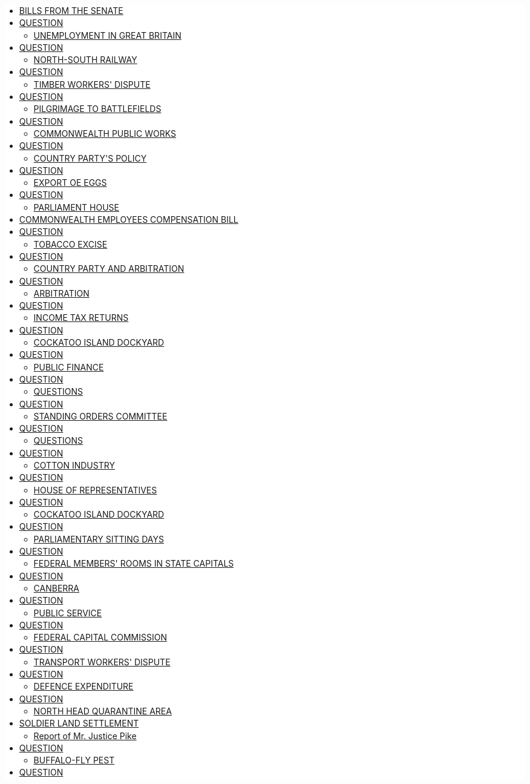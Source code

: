
* [BILLS FROM THE SENATE](#debate-0)
* [QUESTION](#debate-1)
    * [UNEMPLOYMENT IN GREAT BRITAIN](#subdebate-1-0)
* [QUESTION](#debate-2)
    * [NORTH-SOUTH RAILWAY](#subdebate-2-0)
* [QUESTION](#debate-3)
    * [TIMBER WORKERS' DISPUTE](#subdebate-3-0)
* [QUESTION](#debate-4)
    * [PILGRIMAGE TO BATTLEFIELDS](#subdebate-4-0)
* [QUESTION](#debate-5)
    * [COMMONWEALTH PUBLIC WORKS](#subdebate-5-0)
* [QUESTION](#debate-6)
    * [COUNTRY PARTY'S POLICY](#subdebate-6-0)
* [QUESTION](#debate-7)
    * [EXPORT OE EGGS](#subdebate-7-0)
* [QUESTION](#debate-8)
    * [PARLIAMENT HOUSE](#subdebate-8-0)
* [COMMONWEALTH EMPLOYEES COMPENSATION BILL](#debate-9)
* [QUESTION](#debate-10)
    * [TOBACCO EXCISE](#subdebate-10-0)
* [QUESTION](#debate-11)
    * [COUNTRY PARTY AND ARBITRATION](#subdebate-11-0)
* [QUESTION](#debate-12)
    * [ARBITRATION](#subdebate-12-0)
* [QUESTION](#debate-13)
    * [INCOME TAX RETURNS](#subdebate-13-0)
* [QUESTION](#debate-14)
    * [COCKATOO ISLAND DOCKYARD](#subdebate-14-0)
* [QUESTION](#debate-15)
    * [PUBLIC FINANCE](#subdebate-15-0)
* [QUESTION](#debate-16)
    * [QUESTIONS](#subdebate-16-0)
* [QUESTION](#debate-17)
    * [STANDING ORDERS COMMITTEE](#subdebate-17-0)
* [QUESTION](#debate-18)
    * [QUESTIONS](#subdebate-18-0)
* [QUESTION](#debate-19)
    * [COTTON INDUSTRY](#subdebate-19-0)
* [QUESTION](#debate-20)
    * [HOUSE OF REPRESENTATIVES](#subdebate-20-0)
* [QUESTION](#debate-21)
    * [COCKATOO ISLAND DOCKYARD](#subdebate-21-0)
* [QUESTION](#debate-22)
    * [PARLIAMENTARY SITTING DAYS](#subdebate-22-0)
* [QUESTION](#debate-23)
    * [FEDERAL MEMBERS' ROOMS IN STATE CAPITALS](#subdebate-23-0)
* [QUESTION](#debate-24)
    * [CANBERRA](#subdebate-24-0)
* [QUESTION](#debate-25)
    * [PUBLIC SERVICE](#subdebate-25-0)
* [QUESTION](#debate-26)
    * [FEDERAL CAPITAL COMMISSION](#subdebate-26-0)
* [QUESTION](#debate-27)
    * [TRANSPORT WORKERS' DISPUTE](#subdebate-27-0)
* [QUESTION](#debate-28)
    * [DEFENCE EXPENDITURE](#subdebate-28-0)
* [QUESTION](#debate-29)
    * [NORTH HEAD QUARANTINE AREA](#subdebate-29-0)
* [SOLDIER LAND SETTLEMENT](#debate-30)
    * [Report of Mr. Justice Pike](#subdebate-30-0)
* [QUESTION](#debate-31)
    * [BUFFALO-FLY PEST](#subdebate-31-0)
* [QUESTION](#debate-32)